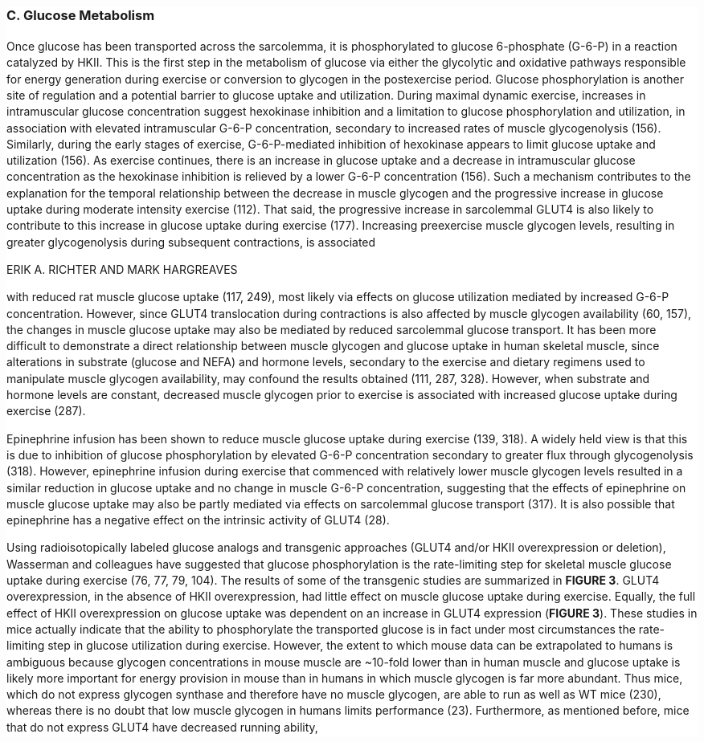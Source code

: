 ### C. Glucose Metabolism

Once glucose has been transported across the sarcolemma, it is phosphorylated to glucose 6-phosphate (G-6-P) in a reaction catalyzed by HKII. This is the first step in the metabolism of glucose via either the glycolytic and oxidative pathways responsible for energy generation during exercise or conversion to glycogen in the postexercise period. Glucose phosphorylation is another site of regulation and a potential barrier to glucose uptake and utilization. During maximal dynamic exercise, increases in intramuscular glucose concentration suggest hexokinase inhibition and a limitation to glucose phosphorylation and utilization, in association with elevated intramuscular G-6-P concentration, secondary to increased rates of muscle glycogenolysis (156). Similarly, during the early stages of exercise, G-6-P-mediated inhibition of hexokinase appears to limit glucose uptake and utilization (156). As exercise continues, there is an increase in glucose uptake and a decrease in intramuscular glucose concentration as the hexokinase inhibition is relieved by a lower G-6-P concentration (156). Such a mechanism contributes to the explanation for the temporal relationship between the decrease in muscle glycogen and the progressive increase in glucose uptake during moderate intensity exercise (112). That said, the progressive increase in sarcolemmal GLUT4 is also likely to contribute to this increase in glucose uptake during exercise (177). Increasing preexercise muscle glycogen levels, resulting in greater glycogenolysis during subsequent contractions, is associated

ERIK A. RICHTER AND MARK HARGREAVES

with reduced rat muscle glucose uptake (117, 249), most likely via effects on glucose utilization mediated by increased G-6-P concentration. However, since GLUT4 translocation during contractions is also affected by muscle glycogen availability (60, 157), the changes in muscle glucose uptake may also be mediated by reduced sarcolemmal glucose transport. It has been more difficult to demonstrate a direct relationship between muscle glycogen and glucose uptake in human skeletal muscle, since alterations in substrate (glucose and NEFA) and hormone levels, secondary to the exercise and dietary regimens used to manipulate muscle glycogen availability, may confound the results obtained (111, 287, 328). However, when substrate and hormone levels are constant, decreased muscle glycogen prior to exercise is associated with increased glucose uptake during exercise (287).

Epinephrine infusion has been shown to reduce muscle glucose uptake during exercise (139, 318). A widely held view is that this is due to inhibition of glucose phosphorylation by elevated G-6-P concentration secondary to greater flux through glycogenolysis (318). However, epinephrine infusion during exercise that commenced with relatively lower muscle glycogen levels resulted in a similar reduction in glucose uptake and no change in muscle G-6-P concentration, suggesting that the effects of epinephrine on muscle glucose uptake may also be partly mediated via effects on sarcolemmal glucose transport (317). It is also possible that epinephrine has a negative effect on the intrinsic activity of GLUT4 (28).

Using radioisotopically labeled glucose analogs and transgenic approaches (GLUT4 and/or HKII overexpression or deletion), Wasserman and colleagues have suggested that glucose phosphorylation is the rate-limiting step for skeletal muscle glucose uptake during exercise (76, 77, 79, 104). The results of some of the transgenic studies are summarized in **FIGURE 3**. GLUT4 overexpression, in the absence of HKII overexpression, had little effect on muscle glucose uptake during exercise. Equally, the full effect of HKII overexpression on glucose uptake was dependent on an increase in GLUT4 expression (**FIGURE 3**). These studies in mice actually indicate that the ability to phosphorylate the transported glucose is in fact under most circumstances the rate-limiting step in glucose utilization during exercise. However, the extent to which mouse data can be extrapolated to humans is ambiguous because glycogen concentrations in mouse muscle are ~10-fold lower than in human muscle and glucose uptake is likely more important for energy provision in mouse than in humans in which muscle glycogen is far more abundant. Thus mice, which do not express glycogen synthase and therefore have no muscle glycogen, are able to run as well as WT mice (230), whereas there is no doubt that low muscle glycogen in humans limits performance (23). Furthermore, as mentioned before, mice that do not express GLUT4 have decreased running ability,

